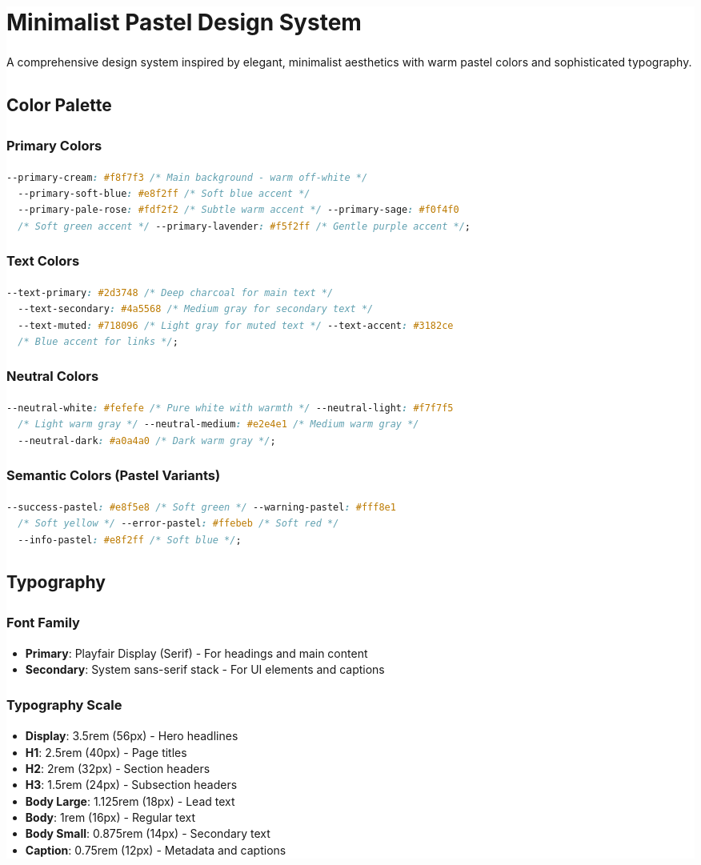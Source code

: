 # Minimalist Pastel Design System

A comprehensive design system inspired by elegant, minimalist aesthetics with warm pastel colors and sophisticated typography.

## Color Palette

### Primary Colors

```css
--primary-cream: #f8f7f3 /* Main background - warm off-white */
  --primary-soft-blue: #e8f2ff /* Soft blue accent */
  --primary-pale-rose: #fdf2f2 /* Subtle warm accent */ --primary-sage: #f0f4f0
  /* Soft green accent */ --primary-lavender: #f5f2ff /* Gentle purple accent */;
```

### Text Colors

```css
--text-primary: #2d3748 /* Deep charcoal for main text */
  --text-secondary: #4a5568 /* Medium gray for secondary text */
  --text-muted: #718096 /* Light gray for muted text */ --text-accent: #3182ce
  /* Blue accent for links */;
```

### Neutral Colors

```css
--neutral-white: #fefefe /* Pure white with warmth */ --neutral-light: #f7f7f5
  /* Light warm gray */ --neutral-medium: #e2e4e1 /* Medium warm gray */
  --neutral-dark: #a0a4a0 /* Dark warm gray */;
```

### Semantic Colors (Pastel Variants)

```css
--success-pastel: #e8f5e8 /* Soft green */ --warning-pastel: #fff8e1
  /* Soft yellow */ --error-pastel: #ffebeb /* Soft red */
  --info-pastel: #e8f2ff /* Soft blue */;
```

## Typography

### Font Family

- **Primary**: Playfair Display (Serif) - For headings and main content
- **Secondary**: System sans-serif stack - For UI elements and captions

### Typography Scale

- **Display**: 3.5rem (56px) - Hero headlines
- **H1**: 2.5rem (40px) - Page titles
- **H2**: 2rem (32px) - Section headers
- **H3**: 1.5rem (24px) - Subsection headers
- **Body Large**: 1.125rem (18px) - Lead text
- **Body**: 1rem (16px) - Regular text
- **Body Small**: 0.875rem (14px) - Secondary text
- **Caption**: 0.75rem (12px) - Metadata and captions
